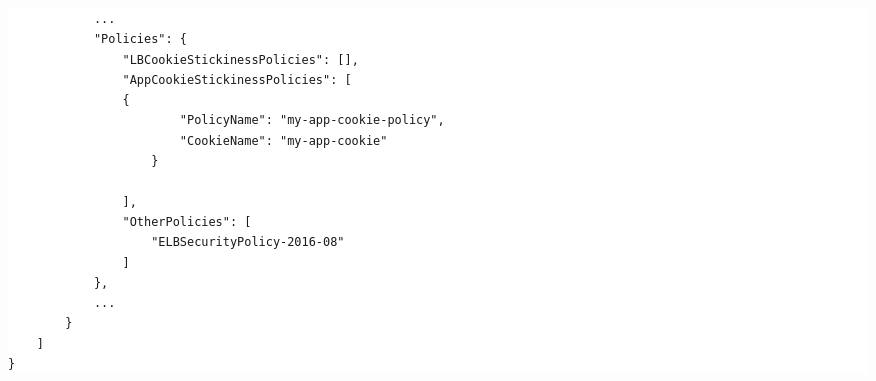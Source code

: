    ```
               ...
               "Policies": {
                   "LBCookieStickinessPolicies": [], 
                   "AppCookieStickinessPolicies": [
                   {
                           "PolicyName": "my-app-cookie-policy", 
                           "CookieName": "my-app-cookie"
                       }
   
                   ], 
                   "OtherPolicies": [
                       "ELBSecurityPolicy-2016-08" 
                   ]
               }, 
               ...
           }
       ]
   }
   ```